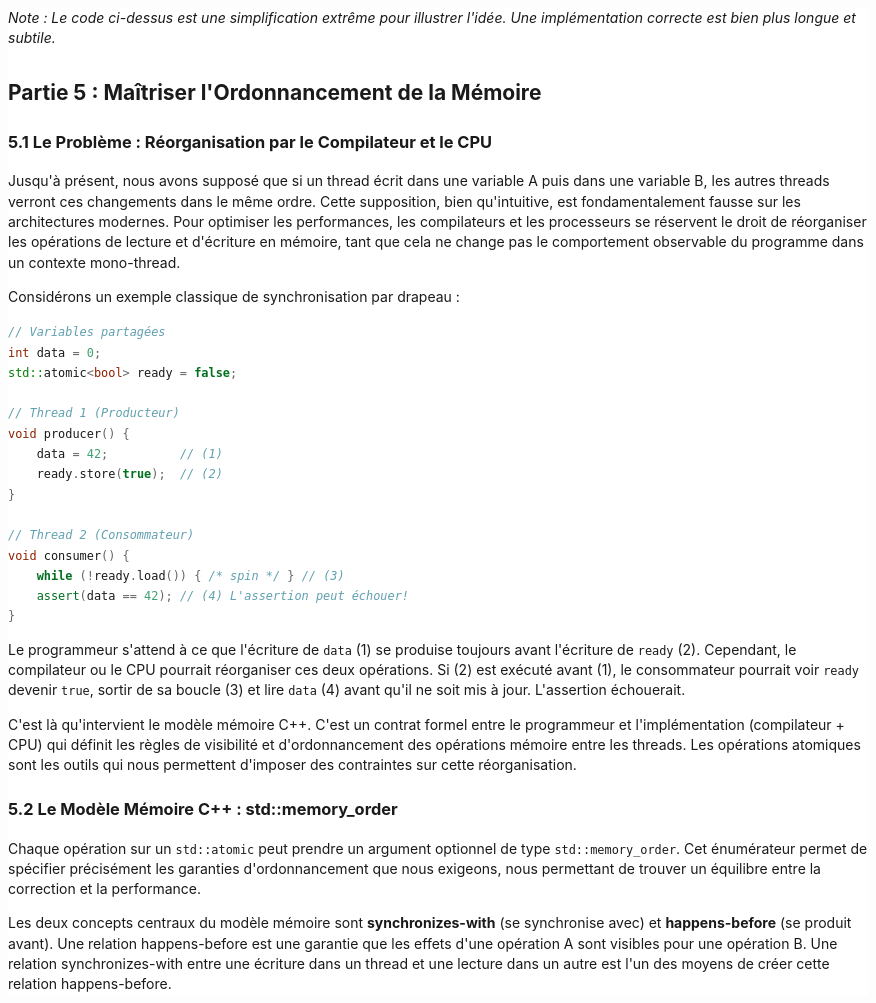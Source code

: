*Note : Le code ci-dessus est une simplification extrême pour illustrer l'idée. Une implémentation correcte est bien plus longue et subtile.*

## Partie 5 : Maîtriser l'Ordonnancement de la Mémoire

### 5.1 Le Problème : Réorganisation par le Compilateur et le CPU

Jusqu'à présent, nous avons supposé que si un thread écrit dans une variable A puis dans une variable B, les autres threads verront ces changements dans le même ordre. Cette supposition, bien qu'intuitive, est fondamentalement fausse sur les architectures modernes. Pour optimiser les performances, les compilateurs et les processeurs se réservent le droit de réorganiser les opérations de lecture et d'écriture en mémoire, tant que cela ne change pas le comportement observable du programme dans un contexte mono-thread.

Considérons un exemple classique de synchronisation par drapeau :

```cpp
// Variables partagées
int data = 0;
std::atomic<bool> ready = false;

// Thread 1 (Producteur)
void producer() {
    data = 42;          // (1)
    ready.store(true);  // (2)
}

// Thread 2 (Consommateur)
void consumer() {
    while (!ready.load()) { /* spin */ } // (3)
    assert(data == 42); // (4) L'assertion peut échouer!
}
```

Le programmeur s'attend à ce que l'écriture de `data` (1) se produise toujours avant l'écriture de `ready` (2). Cependant, le compilateur ou le CPU pourrait réorganiser ces deux opérations. Si (2) est exécuté avant (1), le consommateur pourrait voir `ready` devenir `true`, sortir de sa boucle (3) et lire `data` (4) avant qu'il ne soit mis à jour. L'assertion échouerait.

C'est là qu'intervient le modèle mémoire C++. C'est un contrat formel entre le programmeur et l'implémentation (compilateur + CPU) qui définit les règles de visibilité et d'ordonnancement des opérations mémoire entre les threads. Les opérations atomiques sont les outils qui nous permettent d'imposer des contraintes sur cette réorganisation.

### 5.2 Le Modèle Mémoire C++ : std::memory_order

Chaque opération sur un `std::atomic` peut prendre un argument optionnel de type `std::memory_order`. Cet énumérateur permet de spécifier précisément les garanties d'ordonnancement que nous exigeons, nous permettant de trouver un équilibre entre la correction et la performance.

Les deux concepts centraux du modèle mémoire sont **synchronizes-with** (se synchronise avec) et **happens-before** (se produit avant). Une relation happens-before est une garantie que les effets d'une opération A sont visibles pour une opération B. Une relation synchronizes-with entre une écriture dans un thread et une lecture dans un autre est l'un des moyens de créer cette relation happens-before.
